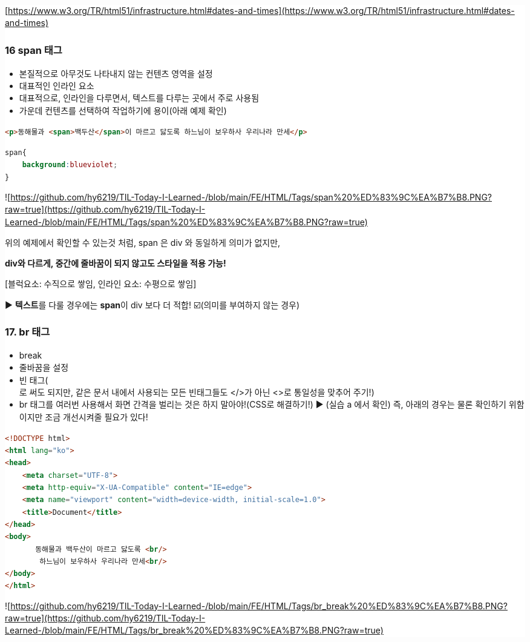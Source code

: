 [https://www.w3.org/TR/html51/infrastructure.html#dates-and-times](https://www.w3.org/TR/html51/infrastructure.html#dates-and-times)

### 16 span 태그

- 본질적으로 아무것도 나타내지 않는 컨텐츠 영역을 설정
- 대표적인 인라인 요소
- 대표적으로, 인라인을 다루면서, 텍스트를 다루는 곳에서 주로 사용됨
- 가운데 컨텐츠를 선택하여 작업하기에 용이(아래 예제 확인)

```html
<p>동해물과 <span>백두산</span>이 마르고 닳도록 하느님이 보우하사 우리나라 만세</p>
```

```css
span{
    background:blueviolet;
}
```

![https://github.com/hy6219/TIL-Today-I-Learned-/blob/main/FE/HTML/Tags/span%20%ED%83%9C%EA%B7%B8.PNG?raw=true](https://github.com/hy6219/TIL-Today-I-Learned-/blob/main/FE/HTML/Tags/span%20%ED%83%9C%EA%B7%B8.PNG?raw=true)

위의 예제에서 확인할 수 있는것 처럼, span 은 div 와 동일하게 의미가 없지만,

**div와 다르게, 중간에 줄바꿈이 되지 않고도 스타일을 적용 가능!**

[블럭요소: 수직으로 쌓임, 인라인 요소: 수평으로 쌓임]

▶️ **텍스트**를 다룰 경우에는 **span**이 div 보다 더 적합! ☑️(의미를 부여하지 않는 경우)

### 17. br 태그 <br/>

- break
- 줄바꿈을 설정
- 빈 태그(<br>로 써도 되지만, 같은 문서 내에서 사용되는 모든 빈태그들도 </>가 아닌 <>로 통일성을 맞추어 주기!)
- br 태그를 여러번 사용해서 화면 간격을 벌리는 것은 하지 말아야!(CSS로 해결하기!) ▶️ (실습 a 에서 확인) 즉, 아래의 경우는 물론 확인하기 위함이지만
조금 개선시켜줄 필요가 있다!

```html
<!DOCTYPE html>
<html lang="ko">
<head>
    <meta charset="UTF-8">
    <meta http-equiv="X-UA-Compatible" content="IE=edge">
    <meta name="viewport" content="width=device-width, initial-scale=1.0">
    <title>Document</title>
</head>
<body>
       동해물과 백두산이 마르고 닳도록 <br/>
        하느님이 보우하사 우리나라 만세<br/>
</body>
</html>
```

![https://github.com/hy6219/TIL-Today-I-Learned-/blob/main/FE/HTML/Tags/br_break%20%ED%83%9C%EA%B7%B8.PNG?raw=true](https://github.com/hy6219/TIL-Today-I-Learned-/blob/main/FE/HTML/Tags/br_break%20%ED%83%9C%EA%B7%B8.PNG?raw=true)
